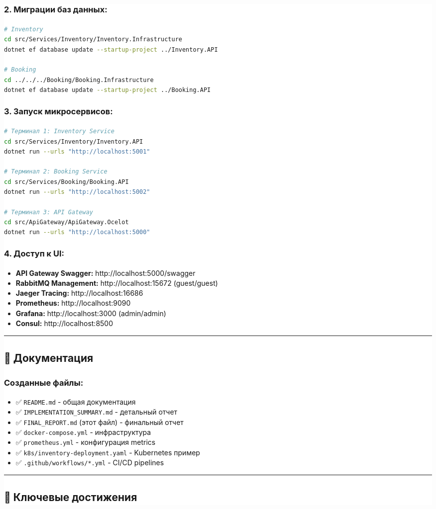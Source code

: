 ### 2. Миграции баз данных:
```bash
# Inventory
cd src/Services/Inventory/Inventory.Infrastructure
dotnet ef database update --startup-project ../Inventory.API

# Booking
cd ../../../Booking/Booking.Infrastructure
dotnet ef database update --startup-project ../Booking.API
```

### 3. Запуск микросервисов:
```bash
# Терминал 1: Inventory Service
cd src/Services/Inventory/Inventory.API
dotnet run --urls "http://localhost:5001"

# Терминал 2: Booking Service
cd src/Services/Booking/Booking.API
dotnet run --urls "http://localhost:5002"

# Терминал 3: API Gateway
cd src/ApiGateway/ApiGateway.Ocelot
dotnet run --urls "http://localhost:5000"
```

### 4. Доступ к UI:
- **API Gateway Swagger:** http://localhost:5000/swagger
- **RabbitMQ Management:** http://localhost:15672 (guest/guest)
- **Jaeger Tracing:** http://localhost:16686
- **Prometheus:** http://localhost:9090
- **Grafana:** http://localhost:3000 (admin/admin)
- **Consul:** http://localhost:8500

---

## 📖 Документация

### Созданные файлы:
- ✅ `README.md` - общая документация
- ✅ `IMPLEMENTATION_SUMMARY.md` - детальный отчет
- ✅ `FINAL_REPORT.md` (этот файл) - финальный отчет
- ✅ `docker-compose.yml` - инфраструктура
- ✅ `prometheus.yml` - конфигурация metrics
- ✅ `k8s/inventory-deployment.yaml` - Kubernetes пример
- ✅ `.github/workflows/*.yml` - CI/CD pipelines

---

## 🎯 Ключевые достижения

